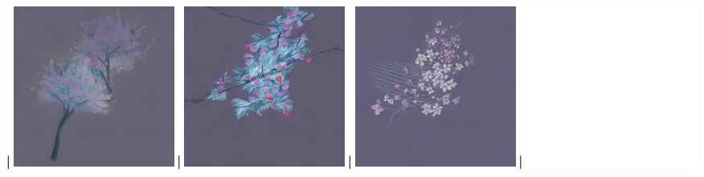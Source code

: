 | <img src="images/000041.2142529721.png" width=200 /> | <img src="images/000042.4171622509.png" width=200 /> | <img src="images/000043.2063004108.png" width=200 /> |